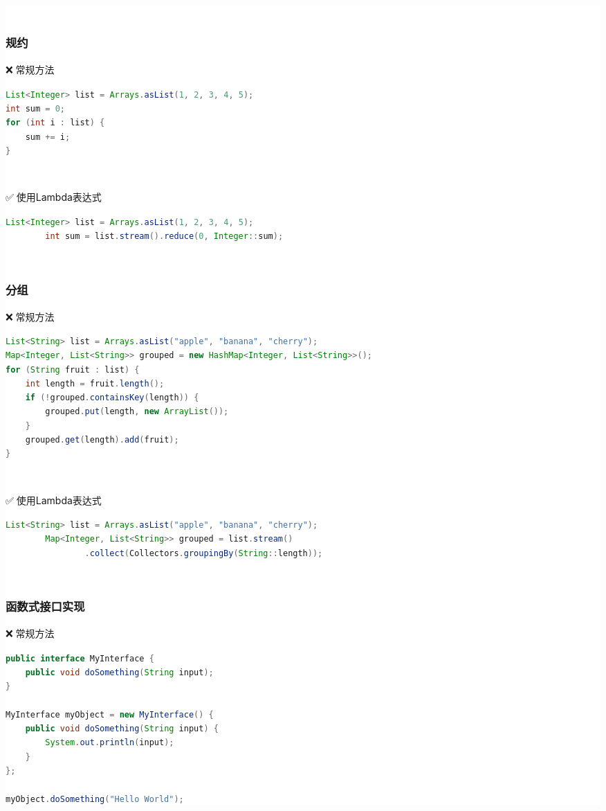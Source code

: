 <br>

### 规约

❌ 常规方法

```java
List<Integer> list = Arrays.asList(1, 2, 3, 4, 5);
int sum = 0;
for (int i : list) {
	sum += i;
}
```

<br>

:white_check_mark: 使用Lambda表达式

```java
List<Integer> list = Arrays.asList(1, 2, 3, 4, 5);
        int sum = list.stream().reduce(0, Integer::sum);
```

<br>

### 分组

❌ 常规方法

```java
List<String> list = Arrays.asList("apple", "banana", "cherry");
Map<Integer, List<String>> grouped = new HashMap<Integer, List<String>>();
for (String fruit : list) {
    int length = fruit.length();
    if (!grouped.containsKey(length)) {
        grouped.put(length, new ArrayList());
    }
    grouped.get(length).add(fruit);
}
```

<br>

:white_check_mark: 使用Lambda表达式

```java
List<String> list = Arrays.asList("apple", "banana", "cherry");
        Map<Integer, List<String>> grouped = list.stream()
                .collect(Collectors.groupingBy(String::length));
```

<br>

### 函数式接口实现

❌ 常规方法

```java
public interface MyInterface {
    public void doSomething(String input); 
}

MyInterface myObject = new MyInterface() {
	public void doSomething(String input) {
		System.out.println(input);
	}
};

myObject.doSomething("Hello World");

```
